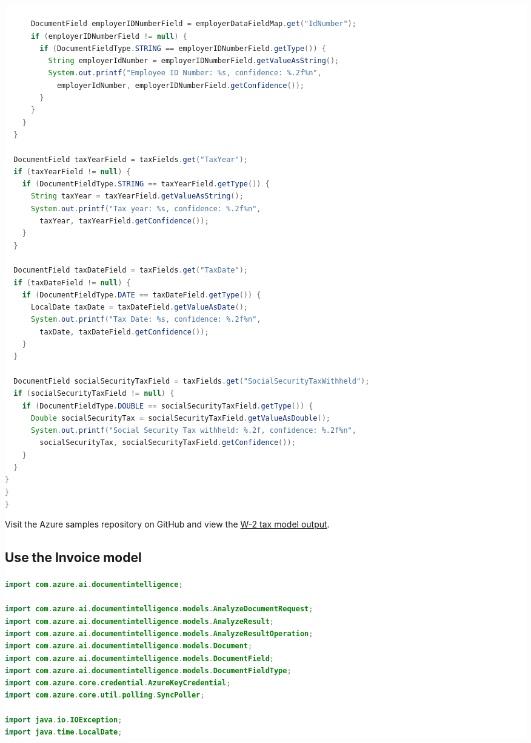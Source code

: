 ```java

      DocumentField employerIDNumberField = employerDataFieldMap.get("IdNumber");
      if (employerIDNumberField != null) {
        if (DocumentFieldType.STRING == employerIDNumberField.getType()) {
          String employerIdNumber = employerIDNumberField.getValueAsString();
          System.out.printf("Employee ID Number: %s, confidence: %.2f%n",
            employerIdNumber, employerIDNumberField.getConfidence());
        }
      }
    }
  }

  DocumentField taxYearField = taxFields.get("TaxYear");
  if (taxYearField != null) {
    if (DocumentFieldType.STRING == taxYearField.getType()) {
      String taxYear = taxYearField.getValueAsString();
      System.out.printf("Tax year: %s, confidence: %.2f%n",
        taxYear, taxYearField.getConfidence());
    }
  }

  DocumentField taxDateField = taxFields.get("TaxDate");
  if (taxDateField != null) {
    if (DocumentFieldType.DATE == taxDateField.getType()) {
      LocalDate taxDate = taxDateField.getValueAsDate();
      System.out.printf("Tax Date: %s, confidence: %.2f%n",
        taxDate, taxDateField.getConfidence());
    }
  }

  DocumentField socialSecurityTaxField = taxFields.get("SocialSecurityTaxWithheld");
  if (socialSecurityTaxField != null) {
    if (DocumentFieldType.DOUBLE == socialSecurityTaxField.getType()) {
      Double socialSecurityTax = socialSecurityTaxField.getValueAsDouble();
      System.out.printf("Social Security Tax withheld: %.2f, confidence: %.2f%n",
        socialSecurityTax, socialSecurityTaxField.getConfidence());
    }
  }
}
}
}
```

Visit the Azure samples repository on GitHub and view the [W-2 tax model output](https://github.com/Azure-Samples/cognitive-services-quickstart-code/blob/master/java/FormRecognizer/how-to-guide/w2-tax-model-output.md).

## Use the Invoice model

```java
import com.azure.ai.documentintelligence;

import com.azure.ai.documentintelligence.models.AnalyzeDocumentRequest;
import com.azure.ai.documentintelligence.models.AnalyzeResult;
import com.azure.ai.documentintelligence.models.AnalyzeResultOperation;
import com.azure.ai.documentintelligence.models.Document;
import com.azure.ai.documentintelligence.models.DocumentField;
import com.azure.ai.documentintelligence.models.DocumentFieldType;
import com.azure.core.credential.AzureKeyCredential;
import com.azure.core.util.polling.SyncPoller;

import java.io.IOException;
import java.time.LocalDate;
```
